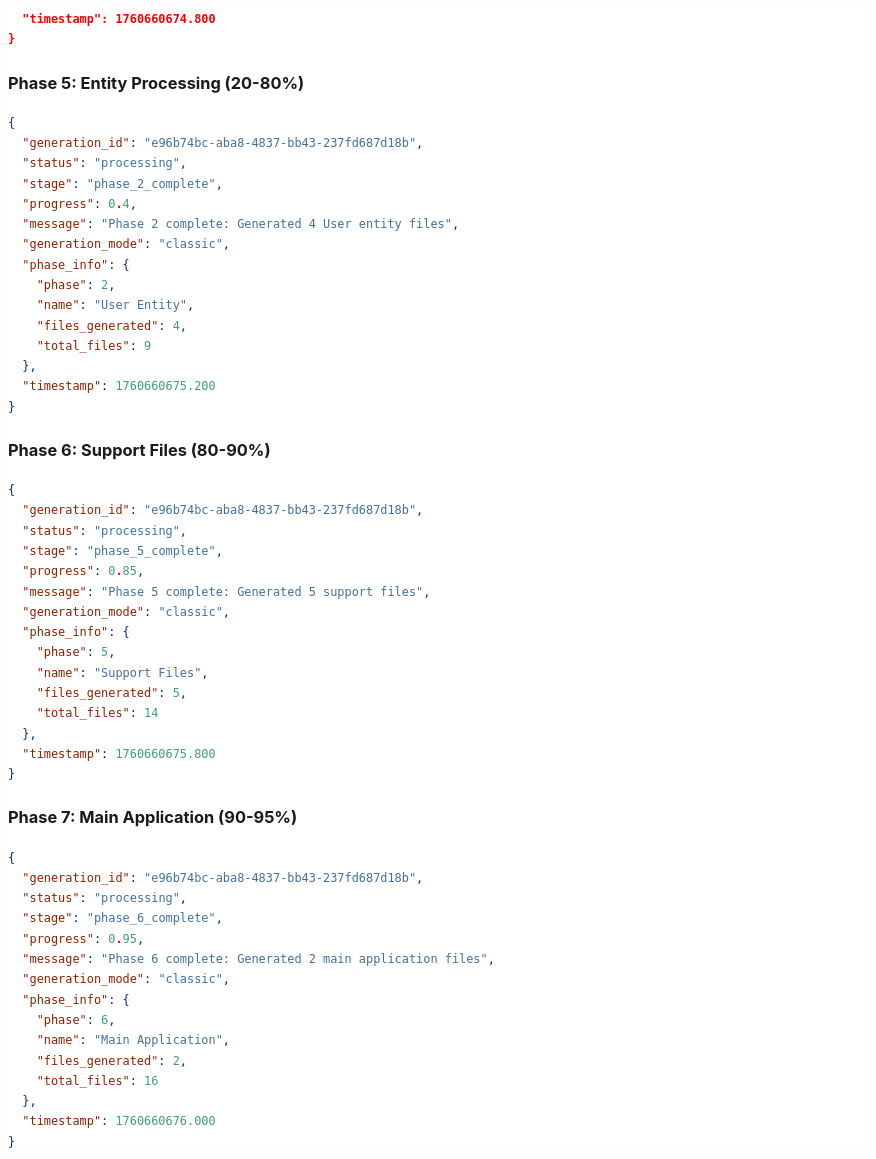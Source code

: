 ```json
  "timestamp": 1760660674.800
}
```

### Phase 5: Entity Processing (20-80%)
```json
{
  "generation_id": "e96b74bc-aba8-4837-bb43-237fd687d18b",
  "status": "processing",
  "stage": "phase_2_complete",
  "progress": 0.4,
  "message": "Phase 2 complete: Generated 4 User entity files",
  "generation_mode": "classic",
  "phase_info": {
    "phase": 2,
    "name": "User Entity",
    "files_generated": 4,
    "total_files": 9
  },
  "timestamp": 1760660675.200
}
```

### Phase 6: Support Files (80-90%)
```json
{
  "generation_id": "e96b74bc-aba8-4837-bb43-237fd687d18b",
  "status": "processing",
  "stage": "phase_5_complete",
  "progress": 0.85,
  "message": "Phase 5 complete: Generated 5 support files",
  "generation_mode": "classic",
  "phase_info": {
    "phase": 5,
    "name": "Support Files",
    "files_generated": 5,
    "total_files": 14
  },
  "timestamp": 1760660675.800
}
```

### Phase 7: Main Application (90-95%)
```json
{
  "generation_id": "e96b74bc-aba8-4837-bb43-237fd687d18b",
  "status": "processing",
  "stage": "phase_6_complete",
  "progress": 0.95,
  "message": "Phase 6 complete: Generated 2 main application files",
  "generation_mode": "classic",
  "phase_info": {
    "phase": 6,
    "name": "Main Application",
    "files_generated": 2,
    "total_files": 16
  },
  "timestamp": 1760660676.000
}
```
